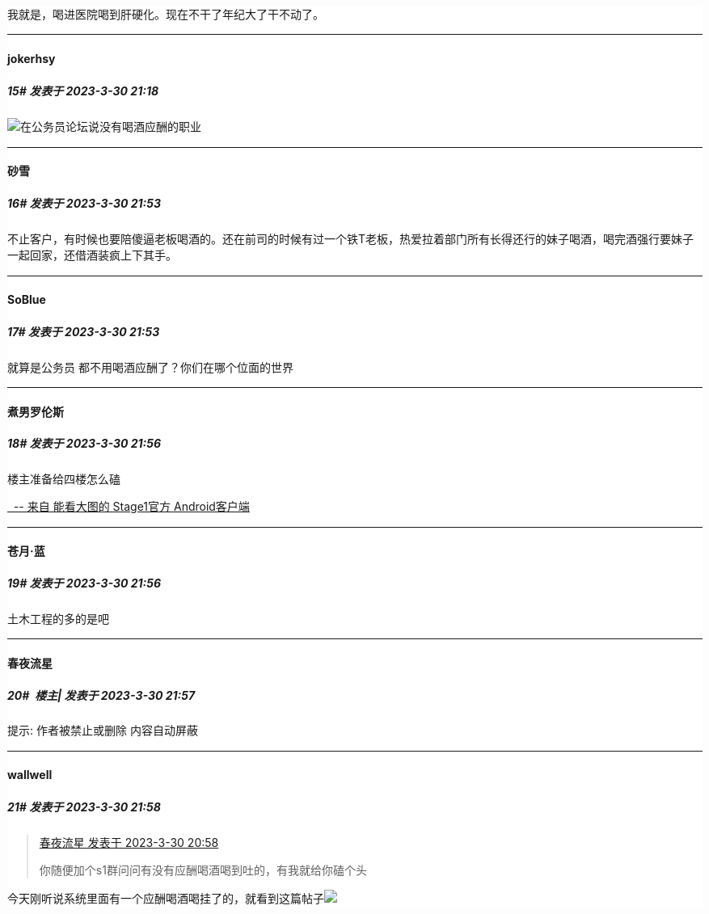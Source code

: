 我就是，喝进医院喝到肝硬化。现在不干了年纪大了干不动了。

*****

####  jokerhsy  
##### 15#       发表于 2023-3-30 21:18

<img src="https://static.saraba1st.com/image/smiley/face2017/067.png" referrerpolicy="no-referrer">在公务员论坛说没有喝酒应酬的职业

*****

####  砂雪  
##### 16#       发表于 2023-3-30 21:53

不止客户，有时候也要陪傻逼老板喝酒的。还在前司的时候有过一个铁T老板，热爱拉着部门所有长得还行的妹子喝酒，喝完酒强行要妹子一起回家，还借酒装疯上下其手。

*****

####  SoBlue  
##### 17#       发表于 2023-3-30 21:53

就算是公务员 都不用喝酒应酬了？你们在哪个位面的世界

*****

####  煮男罗伦斯  
##### 18#       发表于 2023-3-30 21:56

楼主准备给四楼怎么磕

[  -- 来自 能看大图的 Stage1官方 Android客户端](https://www.coolapk.com/apk/140634)

*****

####  苍月·蓝  
##### 19#       发表于 2023-3-30 21:56

土木工程的多的是吧

*****

####  春夜流星  
##### 20#         楼主| 发表于 2023-3-30 21:57

提示: 作者被禁止或删除 内容自动屏蔽

*****

####  wallwell  
##### 21#       发表于 2023-3-30 21:58

<blockquote><a href="httphttps://bbs.saraba1st.com/2b/forum.php?mod=redirect&amp;goto=findpost&amp;pid=60278765&amp;ptid=2126698" target="_blank">春夜流星 发表于 2023-3-30 20:58</a>

你随便加个s1群问问有没有应酬喝酒喝到吐的，有我就给你磕个头</blockquote>
今天刚听说系统里面有一个应酬喝酒喝挂了的，就看到这篇帖子<img src="https://static.saraba1st.com/image/smiley/face2017/037.png" referrerpolicy="no-referrer">

